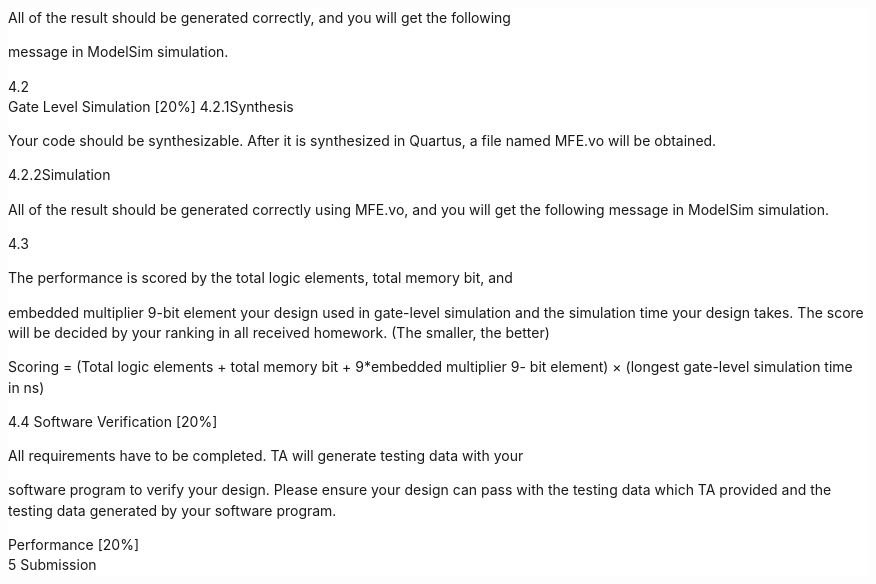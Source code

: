 All of the result should be generated correctly, and you will get the following

message in ModelSim simulation.

</div>
</div>
</div>
<div class="page" title="Page 6">
<div class="layoutArea">
<div class="column">
4.2

</div>
<div class="column">
Gate Level Simulation [20%] 4.2.1Synthesis

Your code should be synthesizable. After it is synthesized in Quartus, a file named MFE.vo will be obtained.

4.2.2Simulation

All of the result should be generated correctly using MFE.vo, and you will get the following message in ModelSim simulation.

</div>
</div>
<div class="layoutArea">
<div class="column">
4.3

The performance is scored by the total logic elements, total memory bit, and

embedded multiplier 9-bit element your design used in gate-level simulation and the simulation time your design takes. The score will be decided by your ranking in all received homework. (The smaller, the better)

Scoring = (Total logic elements + total memory bit + 9*embedded multiplier 9- bit element) × (longest gate-level simulation time in ns)

4.4 Software Verification [20%]

All requirements have to be completed. TA will generate testing data with your

software program to verify your design. Please ensure your design can pass with the testing data which TA provided and the testing data generated by your software program.

</div>
</div>
<div class="layoutArea">
<div class="column">
Performance [20%]

</div>
</div>
</div>
<div class="page" title="Page 7">
<div class="layoutArea">
<div class="column">
5 Submission
